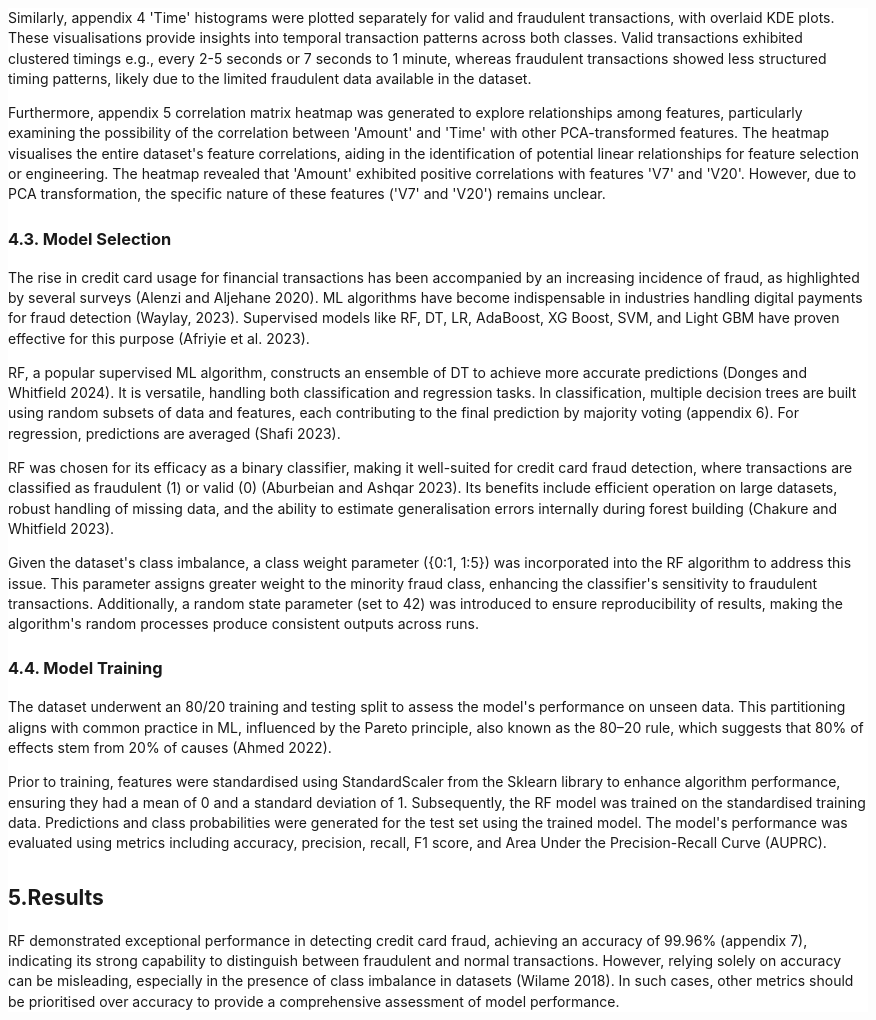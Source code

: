 Similarly, appendix 4 'Time' histograms were plotted separately for valid and fraudulent transactions, with overlaid KDE plots. These visualisations provide insights into temporal transaction patterns across both classes. Valid transactions exhibited clustered timings e.g., every 2-5 seconds or 7 seconds to 1 minute, whereas fraudulent transactions showed less structured timing patterns, likely due to the limited fraudulent data available in the dataset.

Furthermore, appendix 5 correlation matrix heatmap was generated to explore relationships among features, particularly examining the possibility of the correlation between 'Amount' and 'Time' with other PCA-transformed features. The heatmap visualises the entire dataset's feature correlations, aiding in the identification of potential linear relationships for feature selection or engineering. The heatmap revealed that 'Amount' exhibited positive correlations with features 'V7' and 'V20'. However, due to PCA transformation, the specific nature of these features ('V7' and 'V20') remains unclear.
### 4.3. Model Selection
The rise in credit card usage for financial transactions has been accompanied by an increasing incidence of fraud, as highlighted by several surveys (Alenzi and Aljehane 2020). ML algorithms have become indispensable in industries handling digital payments for fraud detection (Waylay, 2023). Supervised models like RF, DT, LR, AdaBoost, XG Boost, SVM, and Light GBM have proven effective for this purpose (Afriyie et al. 2023).

RF, a popular supervised ML algorithm, constructs an ensemble of DT to achieve more accurate predictions (Donges and Whitfield 2024). It is versatile, handling both classification and regression tasks. In classification, multiple decision trees are built using random subsets of data and features, each contributing to the final prediction by majority voting (appendix 6). For regression, predictions are averaged (Shafi 2023).

RF was chosen for its efficacy as a binary classifier, making it well-suited for credit card fraud detection, where transactions are classified as fraudulent (1) or valid (0) (Aburbeian and Ashqar 2023). Its benefits include efficient operation on large datasets, robust handling of missing data, and the ability to estimate generalisation errors internally during forest building (Chakure and Whitfield 2023).

Given the dataset's class imbalance, a class weight parameter ({0:1, 1:5}) was incorporated into the RF algorithm to address this issue. This parameter assigns greater weight to the minority fraud class, enhancing the classifier's sensitivity to fraudulent transactions. Additionally, a random state parameter (set to 42) was introduced to ensure reproducibility of results, making the algorithm's random processes produce consistent outputs across runs.
### 4.4. Model Training
The dataset underwent an 80/20 training and testing split to assess the model's performance on unseen data. This partitioning aligns with common practice in ML, influenced by the Pareto principle, also known as the 80–20 rule, which suggests that 80% of effects stem from 20% of causes (Ahmed 2022).

Prior to training, features were standardised using StandardScaler from the Sklearn library to enhance algorithm performance, ensuring they had a mean of 0 and a standard deviation of 1. Subsequently, the RF model was trained on the standardised training data. Predictions and class probabilities were generated for the test set using the trained model. The model's performance was evaluated using metrics including accuracy, precision, recall, F1 score, and Area Under the Precision-Recall Curve (AUPRC).

## 5.Results
RF demonstrated exceptional performance in detecting credit card fraud, achieving an accuracy of 99.96% (appendix 7), indicating its strong capability to distinguish between fraudulent and normal transactions. However, relying solely on accuracy can be misleading, especially in the presence of class imbalance in datasets (Wilame 2018). In such cases, other metrics should be prioritised over accuracy to provide a comprehensive assessment of model performance.
